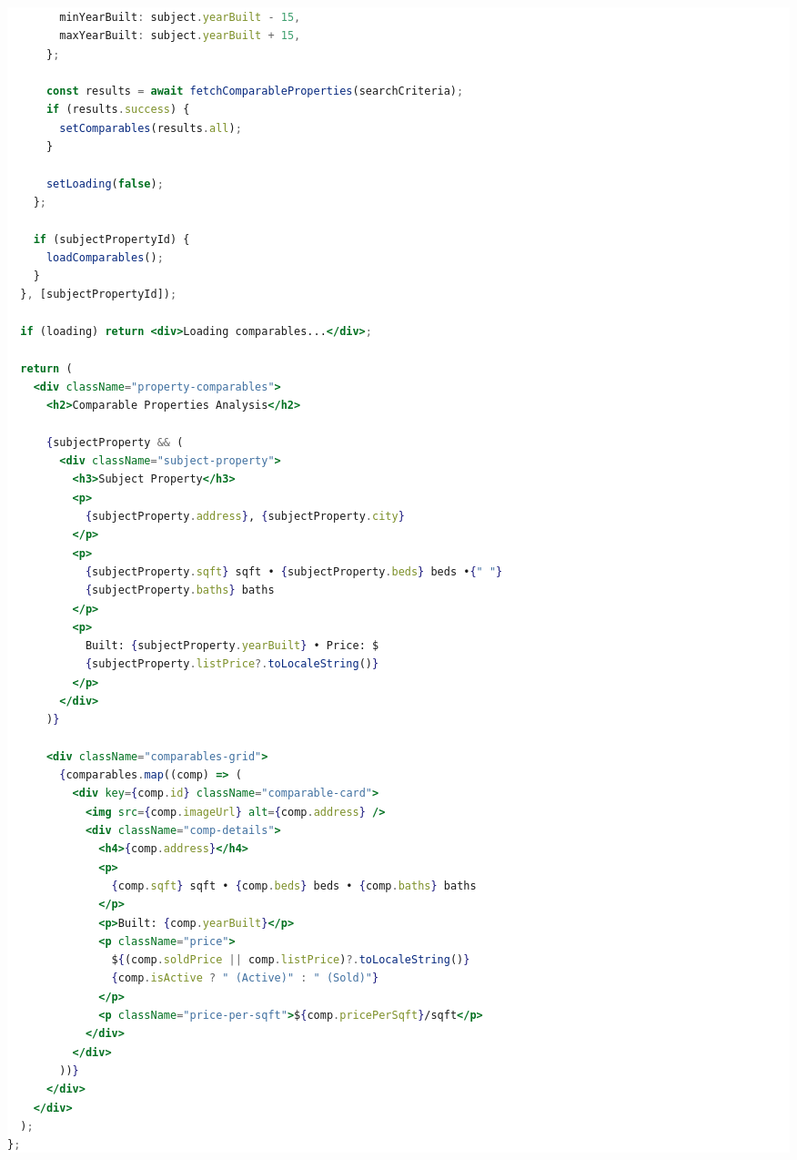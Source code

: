 ```jsx
        minYearBuilt: subject.yearBuilt - 15,
        maxYearBuilt: subject.yearBuilt + 15,
      };

      const results = await fetchComparableProperties(searchCriteria);
      if (results.success) {
        setComparables(results.all);
      }

      setLoading(false);
    };

    if (subjectPropertyId) {
      loadComparables();
    }
  }, [subjectPropertyId]);

  if (loading) return <div>Loading comparables...</div>;

  return (
    <div className="property-comparables">
      <h2>Comparable Properties Analysis</h2>

      {subjectProperty && (
        <div className="subject-property">
          <h3>Subject Property</h3>
          <p>
            {subjectProperty.address}, {subjectProperty.city}
          </p>
          <p>
            {subjectProperty.sqft} sqft • {subjectProperty.beds} beds •{" "}
            {subjectProperty.baths} baths
          </p>
          <p>
            Built: {subjectProperty.yearBuilt} • Price: $
            {subjectProperty.listPrice?.toLocaleString()}
          </p>
        </div>
      )}

      <div className="comparables-grid">
        {comparables.map((comp) => (
          <div key={comp.id} className="comparable-card">
            <img src={comp.imageUrl} alt={comp.address} />
            <div className="comp-details">
              <h4>{comp.address}</h4>
              <p>
                {comp.sqft} sqft • {comp.beds} beds • {comp.baths} baths
              </p>
              <p>Built: {comp.yearBuilt}</p>
              <p className="price">
                ${(comp.soldPrice || comp.listPrice)?.toLocaleString()}
                {comp.isActive ? " (Active)" : " (Sold)"}
              </p>
              <p className="price-per-sqft">${comp.pricePerSqft}/sqft</p>
            </div>
          </div>
        ))}
      </div>
    </div>
  );
};

```